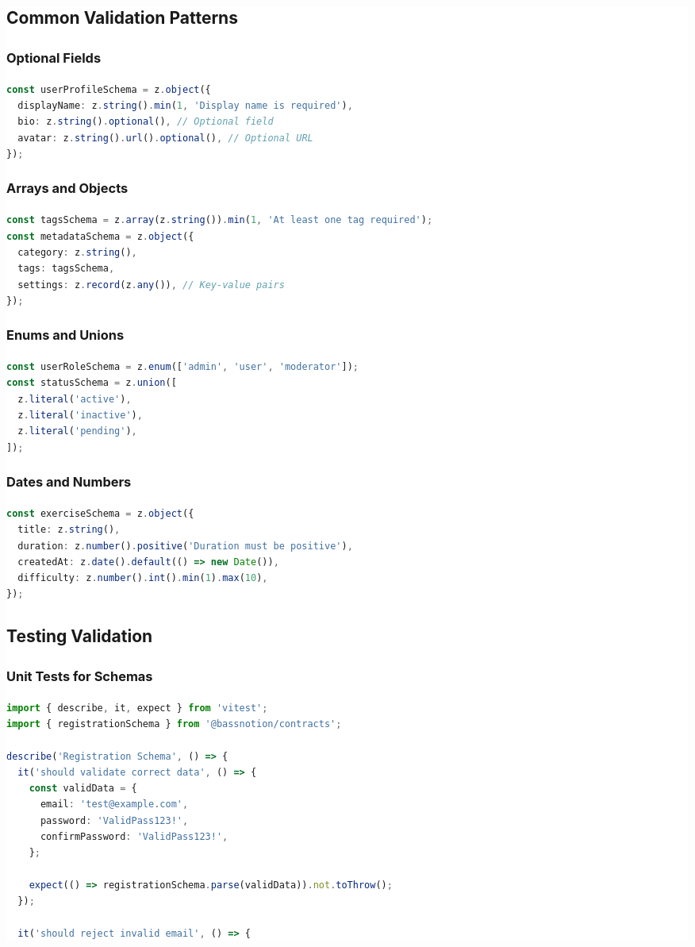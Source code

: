 ## Common Validation Patterns

### Optional Fields

```typescript
const userProfileSchema = z.object({
  displayName: z.string().min(1, 'Display name is required'),
  bio: z.string().optional(), // Optional field
  avatar: z.string().url().optional(), // Optional URL
});
```

### Arrays and Objects

```typescript
const tagsSchema = z.array(z.string()).min(1, 'At least one tag required');
const metadataSchema = z.object({
  category: z.string(),
  tags: tagsSchema,
  settings: z.record(z.any()), // Key-value pairs
});
```

### Enums and Unions

```typescript
const userRoleSchema = z.enum(['admin', 'user', 'moderator']);
const statusSchema = z.union([
  z.literal('active'),
  z.literal('inactive'),
  z.literal('pending'),
]);
```

### Dates and Numbers

```typescript
const exerciseSchema = z.object({
  title: z.string(),
  duration: z.number().positive('Duration must be positive'),
  createdAt: z.date().default(() => new Date()),
  difficulty: z.number().int().min(1).max(10),
});
```

## Testing Validation

### Unit Tests for Schemas

```typescript
import { describe, it, expect } from 'vitest';
import { registrationSchema } from '@bassnotion/contracts';

describe('Registration Schema', () => {
  it('should validate correct data', () => {
    const validData = {
      email: 'test@example.com',
      password: 'ValidPass123!',
      confirmPassword: 'ValidPass123!',
    };
    
    expect(() => registrationSchema.parse(validData)).not.toThrow();
  });

  it('should reject invalid email', () => {
```